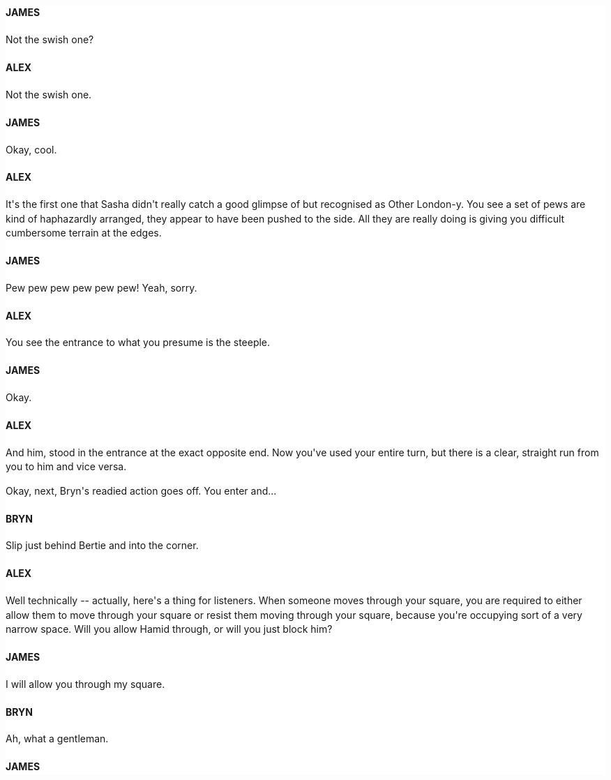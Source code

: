 #### JAMES

Not the swish one? 

#### ALEX

Not the swish one. 

#### JAMES

Okay, cool. 

#### ALEX

It's the first one that Sasha didn't really catch a good glimpse of but recognised  as Other London-y. You see a set of pews are kind of haphazardly arranged, they appear to have been pushed to the side. All they are really doing is giving you difficult cumbersome terrain at the edges. 

#### JAMES

Pew pew pew pew pew pew! Yeah, sorry. 

#### ALEX

You see the entrance to what you presume is the steeple. 

#### JAMES

Okay. 

#### ALEX

And him, stood in the entrance at the exact opposite end. Now you've used your entire turn, but there is a clear, straight run from you to him and vice versa.

Okay, next, Bryn's readied action goes off. You enter and...

#### BRYN

Slip just behind Bertie and into the corner. 

#### ALEX

Well technically -- actually, here's a thing for listeners. When someone moves through your square, you are required to either allow them to move through your square or resist them moving through your square, because you're occupying sort of a very narrow space. Will you allow Hamid through, or will you just block him? 

#### JAMES

I will allow you through my square. 

#### BRYN

Ah, what a gentleman. 

#### JAMES
